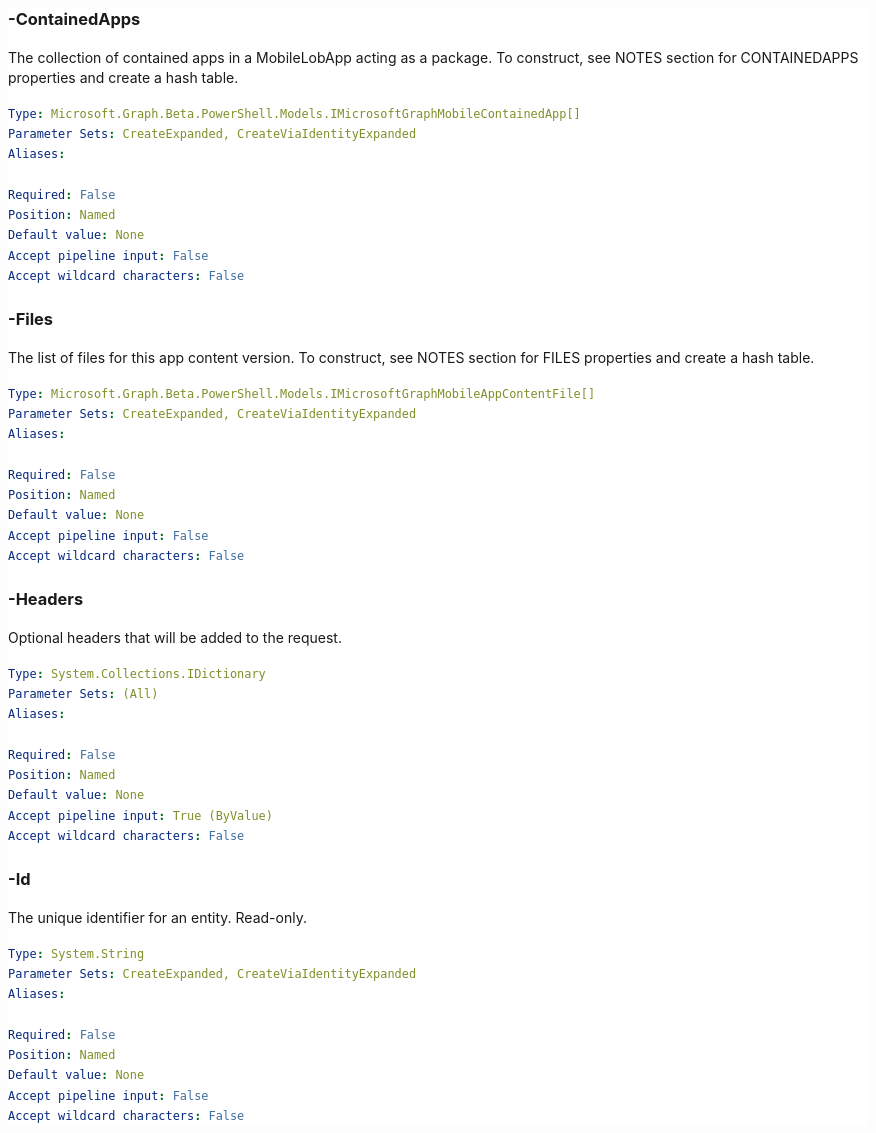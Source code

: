 ### -ContainedApps
The collection of contained apps in a MobileLobApp acting as a package.
To construct, see NOTES section for CONTAINEDAPPS properties and create a hash table.

```yaml
Type: Microsoft.Graph.Beta.PowerShell.Models.IMicrosoftGraphMobileContainedApp[]
Parameter Sets: CreateExpanded, CreateViaIdentityExpanded
Aliases:

Required: False
Position: Named
Default value: None
Accept pipeline input: False
Accept wildcard characters: False
```

### -Files
The list of files for this app content version.
To construct, see NOTES section for FILES properties and create a hash table.

```yaml
Type: Microsoft.Graph.Beta.PowerShell.Models.IMicrosoftGraphMobileAppContentFile[]
Parameter Sets: CreateExpanded, CreateViaIdentityExpanded
Aliases:

Required: False
Position: Named
Default value: None
Accept pipeline input: False
Accept wildcard characters: False
```

### -Headers
Optional headers that will be added to the request.

```yaml
Type: System.Collections.IDictionary
Parameter Sets: (All)
Aliases:

Required: False
Position: Named
Default value: None
Accept pipeline input: True (ByValue)
Accept wildcard characters: False
```

### -Id
The unique identifier for an entity.
Read-only.

```yaml
Type: System.String
Parameter Sets: CreateExpanded, CreateViaIdentityExpanded
Aliases:

Required: False
Position: Named
Default value: None
Accept pipeline input: False
Accept wildcard characters: False
```
